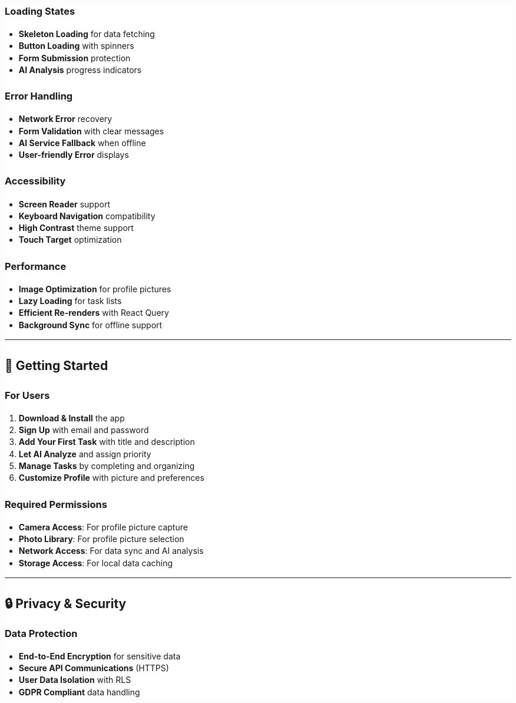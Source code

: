 ### Loading States
- **Skeleton Loading** for data fetching
- **Button Loading** with spinners
- **Form Submission** protection
- **AI Analysis** progress indicators

### Error Handling
- **Network Error** recovery
- **Form Validation** with clear messages
- **AI Service Fallback** when offline
- **User-friendly Error** displays

### Accessibility
- **Screen Reader** support
- **Keyboard Navigation** compatibility
- **High Contrast** theme support
- **Touch Target** optimization

### Performance
- **Image Optimization** for profile pictures
- **Lazy Loading** for task lists
- **Efficient Re-renders** with React Query
- **Background Sync** for offline support

---

## 🚀 Getting Started

### For Users
1. **Download & Install** the app
2. **Sign Up** with email and password
3. **Add Your First Task** with title and description
4. **Let AI Analyze** and assign priority
5. **Manage Tasks** by completing and organizing
6. **Customize Profile** with picture and preferences

### Required Permissions
- **Camera Access**: For profile picture capture
- **Photo Library**: For profile picture selection
- **Network Access**: For data sync and AI analysis
- **Storage Access**: For local data caching

---

## 🔒 Privacy & Security

### Data Protection
- **End-to-End Encryption** for sensitive data
- **Secure API Communications** (HTTPS)
- **User Data Isolation** with RLS
- **GDPR Compliant** data handling

